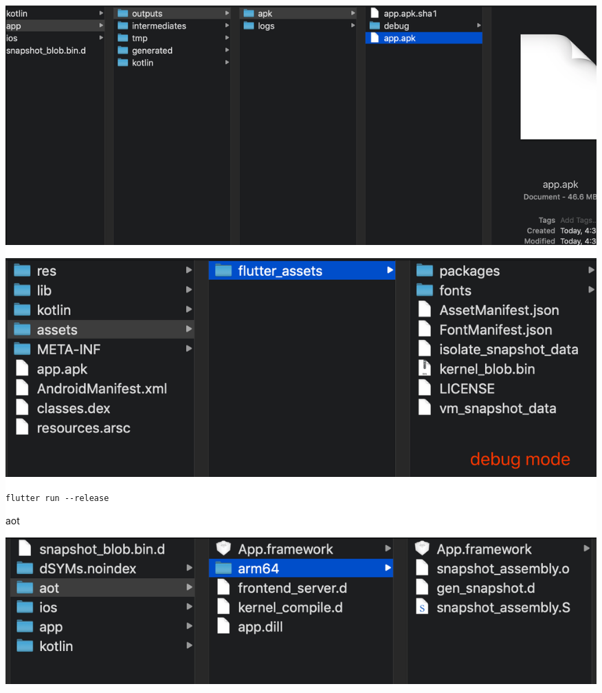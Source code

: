 
![image-20191218164054578](../../assets/image-20191218164054578.png)

![image-20191218180150831](../../assets/image-20191218180150831.png)



`flutter run --release`

aot

![image-20191218174735965](../../assets/image-20191218174735965.png)
